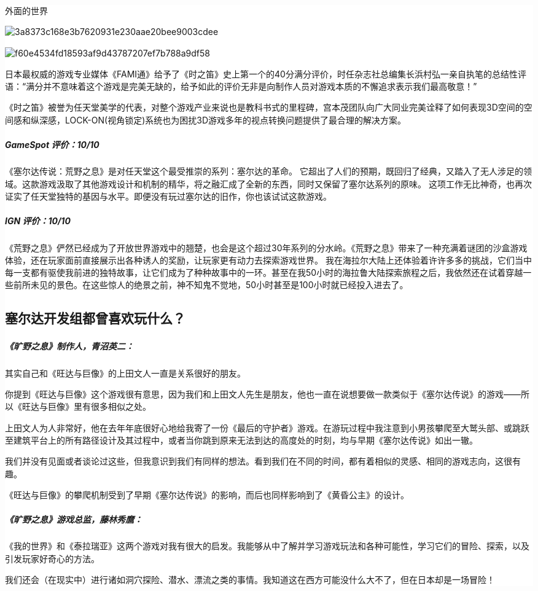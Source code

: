 外面的世界

![3a8373c168e3b7620931e230aae20bee9003cdee](C:\Users\Nameless-\Pictures\3a8373c168e3b7620931e230aae20bee9003cdee.png)

![f60e4534fd18593af9d43787207ef7b788a9df58](C:\Users\Nameless-\Pictures\f60e4534fd18593af9d43787207ef7b788a9df58.png)



日本最权威的游戏专业媒体《FAMI通》给予了《时之笛》史上第一个的40分满分评价，时任杂志社总编集长浜村弘一亲自执笔的总结性评语：“满分并不意味着这个游戏是完美无缺的，给予如此的评价无非是向制作人员对游戏本质的不懈追求表示我们最高敬意！”



《时之笛》被誉为任天堂美学的代表，对整个游戏产业来说也是教科书式的里程碑，宫本茂团队向广大同业完美诠释了如何表现3D空间的空间感和纵深感，LOCK-ON(视角锁定)系统也为困扰3D游戏多年的视点转换问题提供了最合理的解决方案。



##### GameSpot 评价：10/10

《塞尔达传说：荒野之息》是对任天堂这个最受推崇的系列：塞尔达的革命。 它超出了人们的预期，既回归了经典，又踏入了无人涉足的领域。这款游戏汲取了其他游戏设计和机制的精华，将之融汇成了全新的东西，同时又保留了塞尔达系列的原味。 这项工作无比神奇，也再次证实了任天堂独特的基因与水平。即便没有玩过塞尔达的旧作，你也该试试这款游戏。

##### IGN 评价：10/10

《荒野之息》俨然已经成为了开放世界游戏中的翘楚，也会是这个超过30年系列的分水岭。《荒野之息》带来了一种充满着谜团的沙盒游戏体验，还在玩家面前直接展示出各种诱人的奖励，让玩家更有动力去探索游戏世界。
我在海拉尔大陆上还体验着许许多多的挑战，它们当中每一支都有驱使我前进的独特故事，让它们成为了种种故事中的一环。甚至在我50小时的海拉鲁大陆探索旅程之后，我依然还在试着穿越一些前所未见的景色。在这些惊人的绝景之前，神不知鬼不觉地，50小时甚至是100小时就已经投入进去了。



##                                   塞尔达开发组都曾喜欢玩什么？

##### 《旷野之息》制作人，青沼英二：

其实自己和《旺达与巨像》的上田文人一直是关系很好的朋友。

你提到《旺达与巨像》这个游戏很有意思，因为我们和上田文人先生是朋友，他也一直在说想要做一款类似于《塞尔达传说》的游戏——所以《旺达与巨像》里有很多相似之处。

上田文人为人非常好，他在去年年底很好心地给我寄了一份《最后的守护者》游戏。在游玩过程中我注意到小男孩攀爬至大鹫头部、或跳跃至建筑平台上的所有路径设计及其过程中，或者当你跳到原来无法到达的高度处的时刻，均与早期《塞尔达传说》如出一辙。

 我们并没有见面或者谈论过这些，但我意识到我们有同样的想法。看到我们在不同的时间，都有着相似的灵感、相同的游戏志向，这很有趣。 

《旺达与巨像》的攀爬机制受到了早期《塞尔达传说》的影响，而后也同样影响到了《黄昏公主》的设计。



##### 《旷野之息》游戏总监，藤林秀麿：

《我的世界》和《泰拉瑞亚》这两个游戏对我有很大的启发。我能够从中了解并学习游戏玩法和各种可能性，学习它们的冒险、探索，以及引发玩家好奇心的方法。

我们还会（在现实中）进行诸如洞穴探险、潜水、漂流之类的事情。我知道这在西方可能没什么大不了，但在日本却是一场冒险！